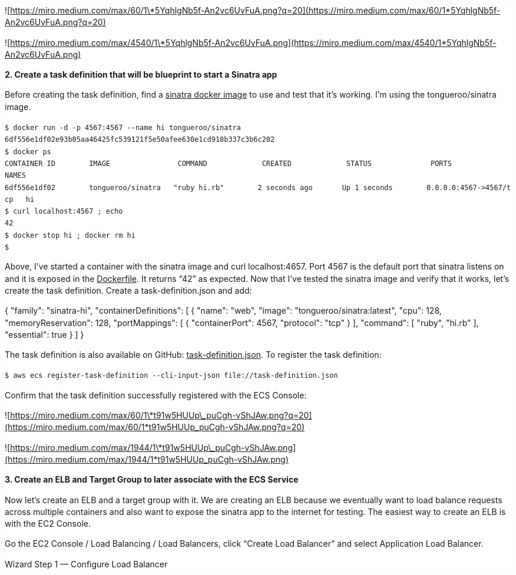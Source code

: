 ![https://miro.medium.com/max/60/1\*5YqhlgNb5f-An2vc6UvFuA.png?q=20](https://miro.medium.com/max/60/1*5YqhlgNb5f-An2vc6UvFuA.png?q=20)​

![https://miro.medium.com/max/4540/1\*5YqhlgNb5f-An2vc6UvFuA.png](https://miro.medium.com/max/4540/1*5YqhlgNb5f-An2vc6UvFuA.png)​

**2. Create a task definition that will be blueprint to start a Sinatra app**

Before creating the task definition, find a [sinatra docker image](https://hub.docker.com/r/tongueroo/sinatra/) to use and test that it’s working. I’m using the tongueroo/sinatra image.

```text
$ docker run -d -p 4567:4567 --name hi tongueroo/sinatra
6df556e1df02e93b05aa46425fc539121f5e50afee630e1cd918b337c3b6c202
$ docker ps
CONTAINER ID        IMAGE                COMMAND             CREATED             STATUS              PORTS                    NAMES
6df556e1df02        tongueroo/sinatra   "ruby hi.rb"        2 seconds ago       Up 1 seconds        0.0.0.0:4567->4567/tcp   hi
$ curl localhost:4567 ; echo
42
$ docker stop hi ; docker rm hi
$
```

Above, I’ve started a container with the sinatra image and curl localhost:4657. Port 4567 is the default port that sinatra listens on and it is exposed in the [Dockerfile](https://github.com/tongueroo/sinatra/blob/master/Dockerfile). It returns “42” as expected. Now that I’ve tested the sinatra image and verify that it works, let’s create the task definition. Create a task-definition.json and add:

{ "family": "sinatra-hi", "containerDefinitions": \[ { "name": "web", "image": "tongueroo/sinatra:latest", "cpu": 128, "memoryReservation": 128, "portMappings": \[ { "containerPort": 4567, "protocol": "tcp" } \], "command": \[ "ruby", "hi.rb" \], "essential": true } \] }

The task definition is also available on GitHub: [task-definition.json](https://github.com/tongueroo/sinatra/blob/master/task-definition.json). To register the task definition:

```text
$ aws ecs register-task-definition --cli-input-json file://task-definition.json
```

Confirm that the task definition successfully registered with the ECS Console:

![https://miro.medium.com/max/60/1\*t91w5HUUp\_puCgh-vShJAw.png?q=20](https://miro.medium.com/max/60/1*t91w5HUUp_puCgh-vShJAw.png?q=20)​

![https://miro.medium.com/max/1944/1\*t91w5HUUp\_puCgh-vShJAw.png](https://miro.medium.com/max/1944/1*t91w5HUUp_puCgh-vShJAw.png)​

**3. Create an ELB and Target Group to later associate with the ECS Service**

Now let’s create an ELB and a target group with it. We are creating an ELB because we eventually want to load balance requests across multiple containers and also want to expose the sinatra app to the internet for testing. The easiest way to create an ELB is with the EC2 Console.

Go the EC2 Console / Load Balancing / Load Balancers, click “Create Load Balancer” and select Application Load Balancer.

Wizard Step 1 — Configure Load Balancer
